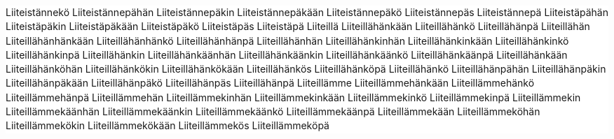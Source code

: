 Liiteistännekö
Liiteistännepähän
Liiteistännepäkin
Liiteistännepäkään
Liiteistännepäkö
Liiteistännepäs
Liiteistännepä
Liiteistäpähän
Liiteistäpäkin
Liiteistäpäkään
Liiteistäpäkö
Liiteistäpäs
Liiteistäpä
Liiteillä
Liiteillähänkään
Liiteillähänkö
Liiteillähänpä
Liiteillähän
Liiteillähänhänkään
Liiteillähänhänkö
Liiteillähänhänpä
Liiteillähänhän
Liiteillähänkinhän
Liiteillähänkinkään
Liiteillähänkinkö
Liiteillähänkinpä
Liiteillähänkin
Liiteillähänkäänhän
Liiteillähänkäänkin
Liiteillähänkäänkö
Liiteillähänkäänpä
Liiteillähänkään
Liiteillähänköhän
Liiteillähänkökin
Liiteillähänkökään
Liiteillähänkös
Liiteillähänköpä
Liiteillähänkö
Liiteillähänpähän
Liiteillähänpäkin
Liiteillähänpäkään
Liiteillähänpäkö
Liiteillähänpäs
Liiteillähänpä
Liiteillämme
Liiteillämmehänkään
Liiteillämmehänkö
Liiteillämmehänpä
Liiteillämmehän
Liiteillämmekinhän
Liiteillämmekinkään
Liiteillämmekinkö
Liiteillämmekinpä
Liiteillämmekin
Liiteillämmekäänhän
Liiteillämmekäänkin
Liiteillämmekäänkö
Liiteillämmekäänpä
Liiteillämmekään
Liiteillämmeköhän
Liiteillämmekökin
Liiteillämmekökään
Liiteillämmekös
Liiteillämmeköpä